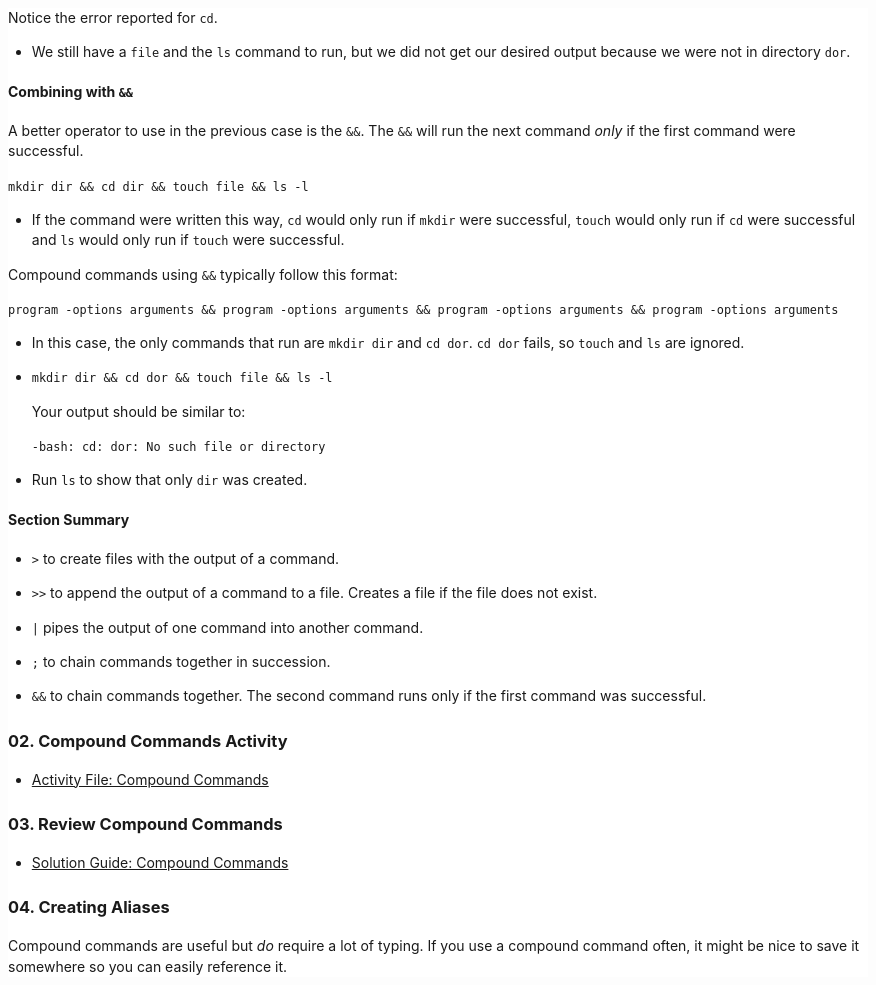 Notice the error reported for `cd`.

- We still have a `file` and the `ls` command to run, but we did not get our desired output because we were not in directory `dor`.

#### Combining with `&&`

A better operator to use in the previous case is the `&&`. The `&&` will run the next command _only_ if the first command were successful.

`mkdir dir && cd dir && touch file && ls -l`

   - If the command were written this way, `cd` would only run if `mkdir` were successful, `touch` would only run if `cd` were successful and `ls` would only run if `touch` were successful.

Compound commands using `&&` typically follow this format:

`program -options arguments && program -options arguments && program -options arguments && program -options arguments`

- In this case, the only commands that run are `mkdir dir` and `cd dor`. `cd dor` fails, so `touch` and `ls` are ignored.

- `mkdir dir && cd dor && touch file && ls -l`

  Your output should be similar to:
  ```bash
  -bash: cd: dor: No such file or directory
  ```

- Run `ls` to show that only `dir` was created.


#### Section Summary

- `>` to create files with the output of a command.
- `>>` to append the output of a command to a file. Creates a file if the file does not exist.

- `|` pipes the output of one command into another command.
- `;` to chain commands together in succession.
- `&&` to chain commands together. The second command runs only if the first command was successful.


### 02. Compound Commands Activity


- [Activity File: Compound Commands](Activities/02_STU_Compound_Commands/Unsolved/Readme.md)


### 03. Review Compound Commands


- [Solution Guide: Compound Commands](Activities/02_STU_Compound_Commands/Unsolved/Readme.md)


### 04.  Creating Aliases

Compound commands are useful but _do_ require a lot of typing. If you use a compound command often, it might be nice to save it somewhere so you can easily reference it.
